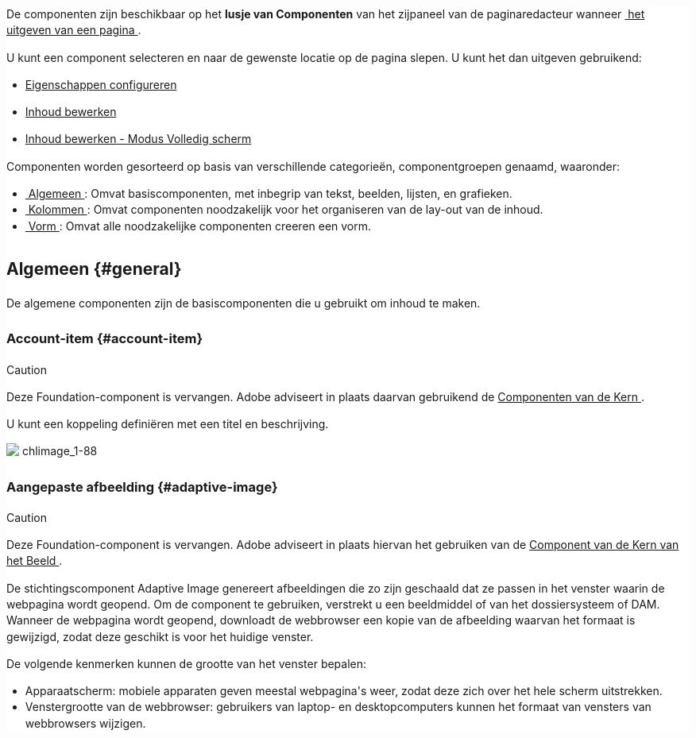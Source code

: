 De componenten zijn beschikbaar op het **lusje van Componenten** van het zijpaneel van de paginaredacteur wanneer [&#x200B; het uitgeven van een pagina &#x200B;](/help/sites-authoring/editing-content.md).

U kunt een component selecteren en naar de gewenste locatie op de pagina slepen. U kunt het dan uitgeven gebruikend:

* [Eigenschappen configureren](/help/sites-authoring/editing-page-properties.md)
* [Inhoud bewerken](/help/sites-authoring/editing-content.md)

* [Inhoud bewerken - Modus Volledig scherm](/help/sites-authoring/editing-content.md#edit-content-full-screen-mode)

Componenten worden gesorteerd op basis van verschillende categorieën, componentgroepen genaamd, waaronder:

* [&#x200B; Algemeen &#x200B;](#general): Omvat basiscomponenten, met inbegrip van tekst, beelden, lijsten, en grafieken.
* [&#x200B; Kolommen &#x200B;](#columns): Omvat componenten noodzakelijk voor het organiseren van de lay-out van de inhoud.
* [&#x200B; Vorm &#x200B;](#formgroup): Omvat alle noodzakelijke componenten creeren een vorm.

## Algemeen {#general}

De algemene componenten zijn de basiscomponenten die u gebruikt om inhoud te maken.

### Account-item {#account-item}

>[!CAUTION]
>
>Deze Foundation-component is vervangen. Adobe adviseert in plaats daarvan gebruikend de [&#x200B; Componenten van de Kern &#x200B;](https://experienceleague.adobe.com/docs/experience-manager-core-components/using/introduction.html?lang=nl-NL).

U kunt een koppeling definiëren met een titel en beschrijving.

![&#x200B; chlimage_1-88 &#x200B;](assets/chlimage_1-88.png)

### Aangepaste afbeelding {#adaptive-image}

>[!CAUTION]
>
>Deze Foundation-component is vervangen. Adobe adviseert in plaats hiervan het gebruiken van de [&#x200B; Component van de Kern van het Beeld &#x200B;](https://experienceleague.adobe.com/docs/experience-manager-core-components/using/wcm-components/image.html?lang=nl-NL).

De stichtingscomponent Adaptive Image genereert afbeeldingen die zo zijn geschaald dat ze passen in het venster waarin de webpagina wordt geopend. Om de component te gebruiken, verstrekt u een beeldmiddel of van het dossiersysteem of DAM. Wanneer de webpagina wordt geopend, downloadt de webbrowser een kopie van de afbeelding waarvan het formaat is gewijzigd, zodat deze geschikt is voor het huidige venster.

De volgende kenmerken kunnen de grootte van het venster bepalen:

* Apparaatscherm: mobiele apparaten geven meestal webpagina&#39;s weer, zodat deze zich over het hele scherm uitstrekken.
* Venstergrootte van de webbrowser: gebruikers van laptop- en desktopcomputers kunnen het formaat van vensters van webbrowsers wijzigen.

